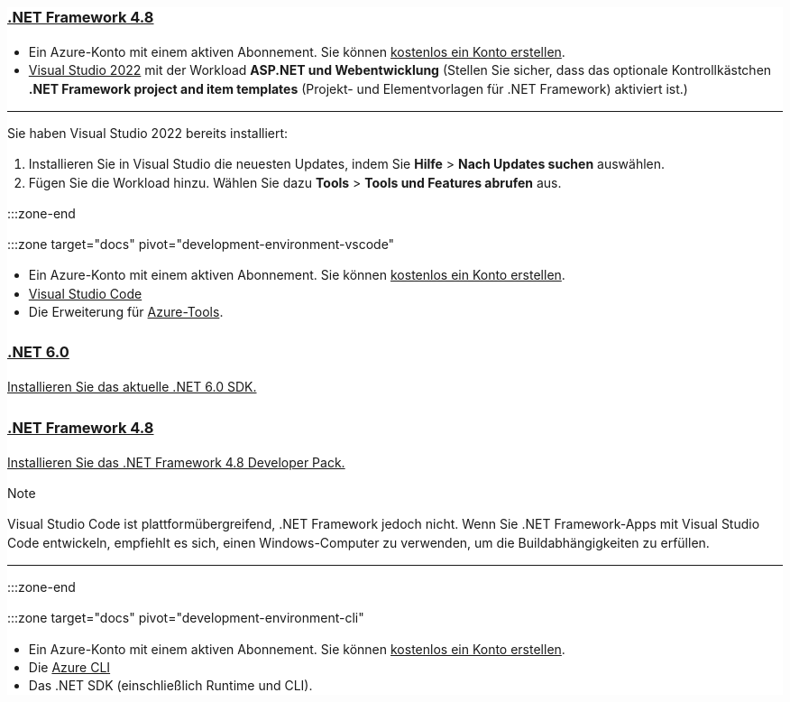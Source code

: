 ### <a name="net-framework-48"></a>[.NET Framework 4.8](#tab/netframework48)

- Ein Azure-Konto mit einem aktiven Abonnement. Sie können [kostenlos ein Konto erstellen](https://azure.microsoft.com/free/dotnet).
- <a href="https://www.visualstudio.com/downloads" target="_blank">Visual Studio 2022</a> mit der Workload **ASP.NET und Webentwicklung** (Stellen Sie sicher, dass das optionale Kontrollkästchen **.NET Framework project and item templates** (Projekt- und Elementvorlagen für .NET Framework) aktiviert ist.)

-----

Sie haben Visual Studio 2022 bereits installiert:

1. Installieren Sie in Visual Studio die neuesten Updates, indem Sie **Hilfe** > **Nach Updates suchen** auswählen.
1. Fügen Sie die Workload hinzu. Wählen Sie dazu **Tools** > **Tools und Features abrufen** aus.
    
:::zone-end

:::zone target="docs" pivot="development-environment-vscode"

- Ein Azure-Konto mit einem aktiven Abonnement. Sie können [kostenlos ein Konto erstellen](https://azure.microsoft.com/free/dotnet).
- <a href="https://www.visualstudio.com/downloads" target="_blank">Visual Studio Code</a>
- Die Erweiterung für <a href="https://marketplace.visualstudio.com/items?itemName=ms-vscode.vscode-node-azure-pack" target="_blank">Azure-Tools</a>.

### <a name="net-60"></a>[.NET 6.0](#tab/net60)

<a href="https://dotnet.microsoft.com/download/dotnet/6.0" target="_blank"> Installieren Sie das aktuelle .NET 6.0 SDK.</a>

### <a name="net-framework-48"></a>[.NET Framework 4.8](#tab/netframework48)

<a href="https://dotnet.microsoft.com/download/dotnet-framework/net48" target="_blank">Installieren Sie das .NET Framework 4.8 Developer Pack.</a>

> [!NOTE]
> Visual Studio Code ist plattformübergreifend, .NET Framework jedoch nicht. Wenn Sie .NET Framework-Apps mit Visual Studio Code entwickeln, empfiehlt es sich, einen Windows-Computer zu verwenden, um die Buildabhängigkeiten zu erfüllen.

---

:::zone-end


:::zone target="docs" pivot="development-environment-cli"


- Ein Azure-Konto mit einem aktiven Abonnement. Sie können [kostenlos ein Konto erstellen](https://azure.microsoft.com/free/dotnet).
- Die <a href="/cli/azure/install-azure-cli" target="_blank">Azure CLI</a>
- Das .NET SDK (einschließlich Runtime und CLI).


[app-service-pricing-tier]: https://azure.microsoft.com/pricing/details/app-service/?ref=microsoft.com&utm_source=microsoft.com&utm_medium=docs&utm_campaign=visualstudio